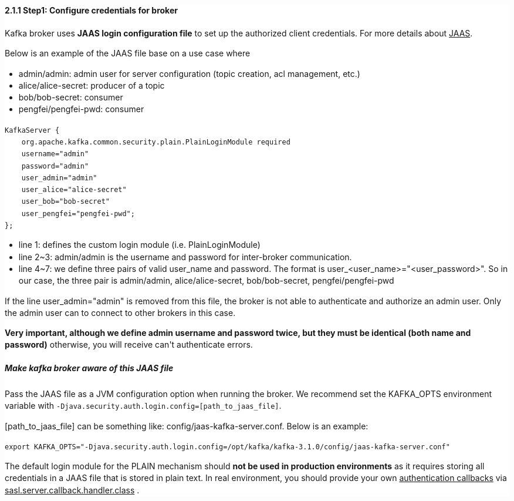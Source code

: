#### 2.1.1 Step1: Configure credentials for broker

Kafka broker uses **JAAS login configuration file** to set up the authorized client credentials. For more details about
[JAAS](https://docs.oracle.com/javase/8/docs/technotes/guides/security/jaas/JAASRefGuide.html).

Below is an example of the JAAS file base on a use case where

- admin/admin: admin user for server configuration (topic creation, acl management, etc.)
- alice/alice-secret: producer of a topic
- bob/bob-secret: consumer
- pengfei/pengfei-pwd: consumer

```text
KafkaServer {
    org.apache.kafka.common.security.plain.PlainLoginModule required
    username="admin"
    password="admin"
    user_admin="admin"
    user_alice="alice-secret"
    user_bob="bob-secret"
    user_pengfei="pengfei-pwd";
};
```

- line 1: defines the custom login module (i.e. PlainLoginModule)
- line 2~3: admin/admin is the username and password for inter-broker communication.
- line 4~7: we define three pairs of valid user_name and password. The format is user_<user_name>="<user_password>". So
  in our case, the three pair is admin/admin, alice/alice-secret, bob/bob-secret, pengfei/pengfei-pwd

If the line user_admin="admin" is removed from this file, the broker is not able to authenticate and authorize an admin
user. Only the admin user can to connect to other brokers in this case.

**Very important, although we define admin username and password twice, but they must be identical (both name and
password)**
otherwise, you will receive can't authenticate errors.

##### Make kafka broker aware of this JAAS file

Pass the JAAS file as a JVM configuration option when running the broker. We recommend set the KAFKA_OPTS environment
variable with `-Djava.security.auth.login.config=[path_to_jaas_file]`.

[path_to_jaas_file] can be something like: config/jaas-kafka-server.conf. Below is an example:

```shell
export KAFKA_OPTS="-Djava.security.auth.login.config=/opt/kafka/kafka-3.1.0/config/jaas-kafka-server.conf"
```

The default login module for the PLAIN mechanism should **not be used in production environments** as it requires
storing all credentials in a JAAS file that is stored in plain text. In real environment, you should provide your
own [authentication callbacks](https://kafka.apache.org/27/javadoc/org/apache/kafka/common/security/auth/AuthenticateCallbackHandler.html)
via [sasl.server.callback.handler.class](https://kafka.apache.org/documentation/#brokerconfigs_sasl.server.callback.handler.class)
.
